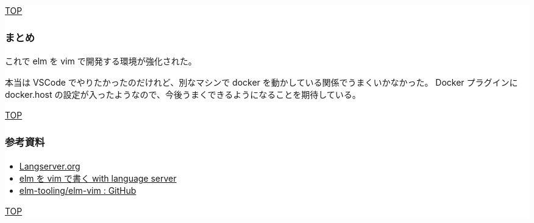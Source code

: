 
[TOP](#top)
<a id="postscript"></a>
### まとめ

これで elm を vim で開発する環境が強化された。

本当は VSCode でやりたかったのだけれど、別なマシンで docker を動かしている関係でうまくいかなかった。
Docker プラグインに docker.host の設定が入ったようなので、今後うまくできるようになることを期待している。


[TOP](#top)
<a id="reference"></a>
### 参考資料

- [Langserver.org](https://langserver.org/)
- [elm を vim で書く with language server](https://medium.com/@cappyzawa/elm%E3%82%92vim%E3%81%A7%E6%9B%B8%E3%81%8F-with-language-server-5d87e7d7b59b)
- [elm-tooling/elm-vim : GitHub](https://github.com/elm-tooling/elm-vim)


[TOP](#top)
